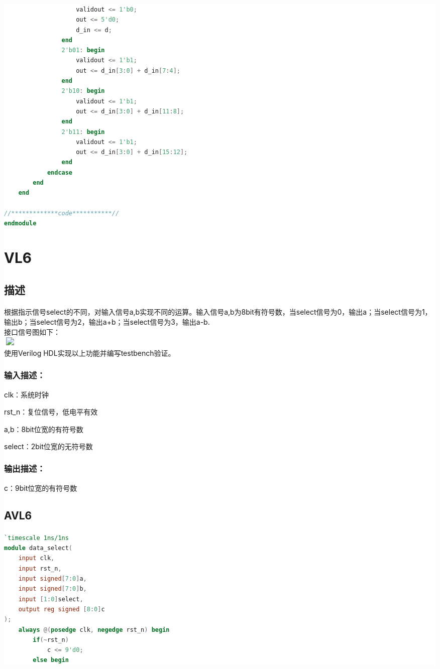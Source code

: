 ```verilog
                    validout <= 1'b0;
                    out <= 5'd0;
                    d_in <= d;
                end
                2'b01: begin
                    validout <= 1'b1;
                    out <= d_in[3:0] + d_in[7:4];
                end
                2'b10: begin
                    validout <= 1'b1;
                    out <= d_in[3:0] + d_in[11:8];
                end
                2'b11: begin
                    validout <= 1'b1;
                    out <= d_in[3:0] + d_in[15:12];
                end
            endcase
        end
    end

//*************code***********//
endmodule
```
# VL6
## 描述

根据指示信号select的不同，对输入信号a,b实现不同的运算。输入信号a,b为8bit有符号数，当select信号为0，输出a；当select信号为1，输出b；当select信号为2，输出a+b；当select信号为3，输出a-b.  
接口信号图如下：  
 ![](https://dev-private-public.oss-cn-hangzhou.aliyuncs.com/images/20220217/110_1645094518724/B873FAD020D7F2541D23F71D9E74C826)  
使用Verilog HDL实现以上功能并编写testbench验证。  
  

### 输入描述：

clk：系统时钟

rst_n：复位信号，低电平有效

a,b：8bit位宽的有符号数

select：2bit位宽的无符号数

### 输出描述：

c：9bit位宽的有符号数
## AVL6
```verilog
`timescale 1ns/1ns
module data_select(
	input clk,
	input rst_n,
	input signed[7:0]a,
	input signed[7:0]b,
	input [1:0]select,
	output reg signed [8:0]c
);
    always @(posedge clk, negedge rst_n) begin
        if(~rst_n)
            c <= 9'd0;
        else begin
```